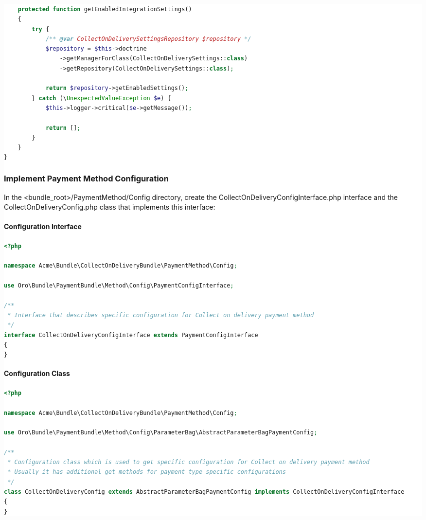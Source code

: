 ```php
    protected function getEnabledIntegrationSettings()
    {
        try {
            /** @var CollectOnDeliverySettingsRepository $repository */
            $repository = $this->doctrine
                ->getManagerForClass(CollectOnDeliverySettings::class)
                ->getRepository(CollectOnDeliverySettings::class);

            return $repository->getEnabledSettings();
        } catch (\UnexpectedValueException $e) {
            $this->logger->critical($e->getMessage());

            return [];
        }
    }
}
```

### Implement Payment Method Configuration

In the <bundle_root>/PaymentMethod/Config directory, create the CollectOnDeliveryConfigInterface.php interface and the CollectOnDeliveryConfig.php class that implements this interface:

#### Configuration Interface

```php
<?php

namespace Acme\Bundle\CollectOnDeliveryBundle\PaymentMethod\Config;

use Oro\Bundle\PaymentBundle\Method\Config\PaymentConfigInterface;

/**
 * Interface that describes specific configuration for Collect on delivery payment method
 */
interface CollectOnDeliveryConfigInterface extends PaymentConfigInterface
{
}
```

#### Configuration Class

```php
<?php

namespace Acme\Bundle\CollectOnDeliveryBundle\PaymentMethod\Config;

use Oro\Bundle\PaymentBundle\Method\Config\ParameterBag\AbstractParameterBagPaymentConfig;

/**
 * Configuration class which is used to get specific configuration for Collect on delivery payment method
 * Usually it has additional get methods for payment type specific configurations
 */
class CollectOnDeliveryConfig extends AbstractParameterBagPaymentConfig implements CollectOnDeliveryConfigInterface
{
}
```
